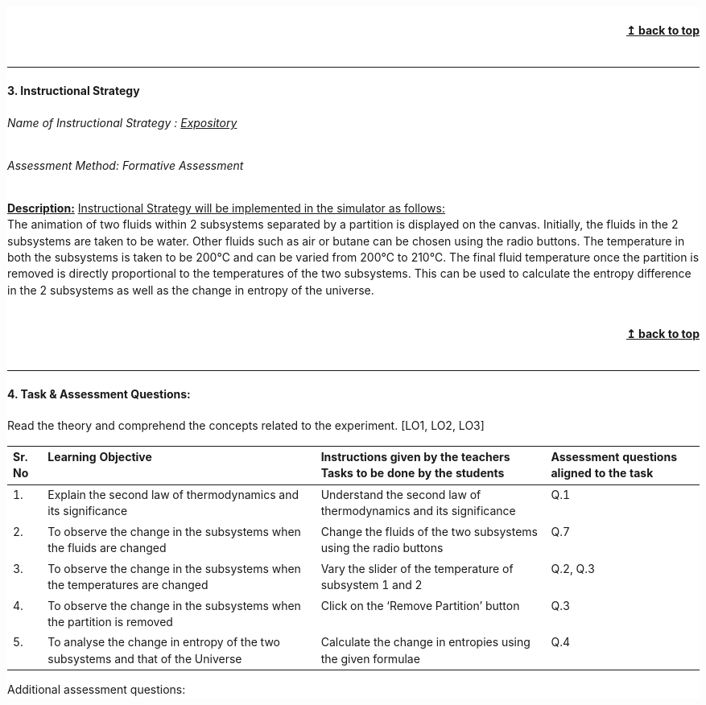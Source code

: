 <br/>
<div align="right">
    <b><a href="#top">↥ back to top</a></b>
</div>
<br/>
<hr>

<a name="IS"></a>
#### 3. Instructional Strategy
###### Name of Instructional Strategy  :    <u> Expository</u>
###### Assessment Method: Formative Assessment

<u> <b>Description:</b></u> <u> Instructional Strategy will be implemented in the simulator as follows: </u>
<br>
The animation of two fluids within 2 subsystems separated by a partition is displayed on the canvas. Initially, the fluids in the 2 subsystems are taken to be water. Other fluids such as air or butane can be chosen using the radio buttons. The temperature in both the subsystems is taken to be 200℃ and can be varied from 200℃ to 210℃. The final fluid temperature once the partition is removed is directly proportional to the temperatures of the two subsystems. This can be used to calculate the entropy difference in the 2 subsystems as well as the change in entropy of the universe.


<br/>
<div align="right">
    <b><a href="#top">↥ back to top</a></b>
</div>
<br/>
<hr>

<a name="AQ"></a>
#### 4. Task & Assessment Questions:

Read the theory and comprehend the concepts related to the experiment. [LO1, LO2, LO3]
<br>

Sr. No |	Learning Objective	| Instructions given by the teachers <br> Tasks to be done by the students | Assessment questions aligned to the task|
:--|:--|:--|:--|
1.| Explain the second law of thermodynamics and its significance | Understand the second law of thermodynamics and its significance | Q.1<br>
2.|To observe the change in the subsystems when the fluids are changed | Change the fluids of the two subsystems using the radio buttons |Q.7<br>
3.|To observe the change in the subsystems when the temperatures are changed | Vary the slider of the temperature of subsystem 1 and 2 |Q.2, Q.3<br>
4.|To observe the change in the subsystems when the partition is removed |Click on the ‘Remove Partition’ button |Q.3 <br>
5.|To analyse the change in entropy of the two subsystems and that of the Universe | Calculate the change in entropies using the given formulae |Q.4<br>


Additional assessment questions:

